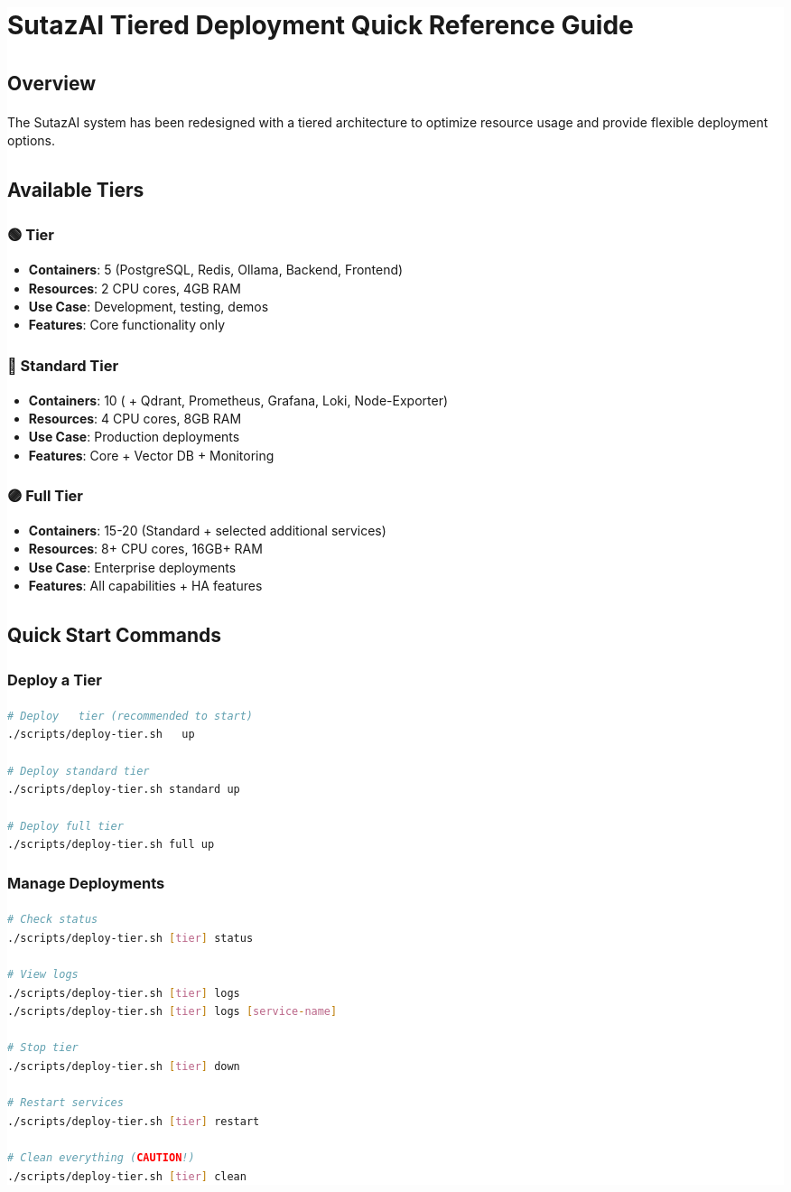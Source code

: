 # SutazAI Tiered Deployment Quick Reference Guide

## Overview
The SutazAI system has been redesigned with a tiered architecture to optimize resource usage and provide flexible deployment options.

## Available Tiers

### 🟢   Tier
- **Containers**: 5 (PostgreSQL, Redis, Ollama, Backend, Frontend)
- **Resources**: 2 CPU cores, 4GB RAM
- **Use Case**: Development, testing, demos
- **Features**: Core functionality only

### 🔵 Standard Tier  
- **Containers**: 10 (  + Qdrant, Prometheus, Grafana, Loki, Node-Exporter)
- **Resources**: 4 CPU cores, 8GB RAM
- **Use Case**: Production deployments
- **Features**: Core + Vector DB + Monitoring

### 🟣 Full Tier
- **Containers**: 15-20 (Standard + selected additional services)
- **Resources**: 8+ CPU cores, 16GB+ RAM
- **Use Case**: Enterprise deployments
- **Features**: All capabilities + HA features

## Quick Start Commands

### Deploy a Tier
```bash
# Deploy   tier (recommended to start)
./scripts/deploy-tier.sh   up

# Deploy standard tier
./scripts/deploy-tier.sh standard up

# Deploy full tier
./scripts/deploy-tier.sh full up
```

### Manage Deployments
```bash
# Check status
./scripts/deploy-tier.sh [tier] status

# View logs
./scripts/deploy-tier.sh [tier] logs
./scripts/deploy-tier.sh [tier] logs [service-name]

# Stop tier
./scripts/deploy-tier.sh [tier] down

# Restart services
./scripts/deploy-tier.sh [tier] restart

# Clean everything (CAUTION!)
./scripts/deploy-tier.sh [tier] clean
```
